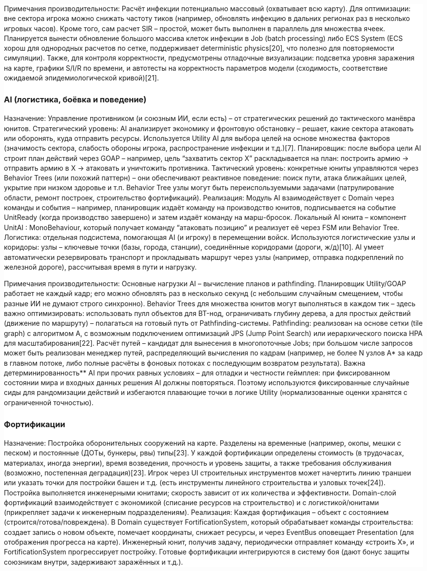 Примечания производительности: Расчёт инфекции потенциально массовый (охватывает всю карту). Для оптимизации: вне сектора игрока можно снижать частоту тиков (например, обновлять инфекцию в дальних регионах раз в несколько игровых часов). Кроме того, сам расчет SIR – простой, может быть выполнен в параллель для множества ячеек. Планируется вынести обновление большого массива клеток инфекции в Job (batch processing) либо ECS System (ECS хорош для однородных расчетов по сетке, поддерживает deterministic physics[20], что полезно для повторяемости симуляции). Также, для контроля корректности, предусмотрены отладочные визуализации: подсветка уровня заражения на карте, графики S/I/R по времени, и автотесты на корректность параметров модели (сходимость, соответствие ожидаемой эпидемиологической кривой)[21].

### AI (логистика, боёвка и поведение)

Назначение: Управление противником (и союзным ИИ, если есть) – от стратегических решений до тактического манёвра юнитов. Стратегический уровень: AI анализирует экономику и фронтовую обстановку – решает, какие сектора атаковать или оборонять, куда отправить ресурсы. Используется Utility AI для выбора целей на основе множества факторов (значимость сектора, слабость обороны игрока, распространение инфекции и т.д.)[7]. Планировщик: после выбора цели AI строит план действий через GOAP – например, цель “захватить сектор X” раскладывается на план: построить армию → отправить армию в X → атаковать и уничтожить противника. Тактический уровень: конкретные юниты управляются через Behavior Trees (или похожий паттерн) – они обеспечивают реактивное поведение: поиск пути, атака ближайших целей, укрытие при низком здоровье и т.п. Behavior Tree узлы могут быть переиспользуемыми задачами (патрулирование области, ремонт построек, строительство фортификаций). Реализация: Модуль AI взаимодействует с Domain через команды и события – например, планировщик издаёт команду на производство юнитов, подписывается на событие UnitReady (когда производство завершено) и затем издаёт команду на марш-бросок. Локальный AI юнита – компонент UnitAI : MonoBehaviour, который получает команду “атаковать позицию” и реализует её через FSM или Behavior Tree. Логистика: отдельная подсистема, помогающая AI (и игроку) в перемещении войск. Используются логистические узлы и коридоры: узлы – ключевые точки (базы, города, станции), соединённые коридорами (дороги, ж/д)[10]. AI умеет автоматически резервировать транспорт и прокладывать маршрут через узлы (например, отправка подкреплений по железной дороге), рассчитывая время в пути и нагрузку.

Примечания производительности: Основные нагрузки AI – вычисление планов и pathfinding. Планировщик Utility/GOAP работает не каждый кадр; его можно обновлять раз в несколько секунд (с небольшим случайным смещением, чтобы разные ИИ не думают строго синхронно). Behavior Trees для множества юнитов могут выполняться в каждом тик – здесь важно оптимизировать: использовать пулл объектов для BT-нод, ограничивать глубину дерева, а для простых действий (движение по маршруту) – полагаться на готовый путь от Pathfinding-системы. Pathfinding: реализован на основе сетки (tile graph) с алгоритмом A, с возможным подключением оптимизаций JPS (Jump Point Search) или иерархического поиска HPA для масштабирования[22]. Расчёт путей – кандидат для вынесения в многопоточные Jobs; при большом числе запросов может быть реализован менеджер путей, распределяющий вычисления по кадрам (например, не более N узлов A* за кадр в главном потоке, либо полные расчёты в фоновых потоках с последующим возвратом результата). Важна детерминированность** AI при прочих равных условиях – для отладки и честности геймплея: при фиксированном состоянии мира и входных данных решения AI должны повторяться. Поэтому используются фиксированные случайные сиды для рандомизации действий и избегаются плавающие точки в логике Utility (нормализованные оценки хранятся с ограниченной точностью).

### Фортификации

Назначение: Постройка оборонительных сооружений на карте. Разделены на временные (например, окопы, мешки с песком) и постоянные (ДОТы, бункеры, рвы) типы[23]. У каждой фортификации определены стоимость (в трудочасах, материалах, иногда энергии), время возведения, прочность и уровень защиты, а также требования обслуживания (возможно, постепенная деградация)[23]. Игрок через UI строительных инструментов может начертить линию траншеи или указать точки для постройки башен и т.д. (есть инструменты линейного строительства и узловых точек[24]). Постройка выполняется инженерными юнитами; скорость зависит от их количества и эффективности. Domain-слой фортификаций взаимодействует с экономикой (списание ресурсов на строительство) и с логистикой/юнитами (прикрепляет задачи к инженерным подразделениям). Реализация: Каждая фортификация – объект с состоянием (строится/готова/повреждена). В Domain существует FortificationSystem, который обрабатывает команды строительства: создает запись о новом объекте, помечает координаты, снижает ресурсы, и через EventBus оповещает Presentation (для отображения прогресса на карте). Инженерный юнит, получив задачу, периодически отправляет команду «строить Х», и FortificationSystem прогрессирует постройку. Готовые фортификации интегрируются в систему боя (дают бонус защиты союзникам внутри, задерживают заражённых и т.д.).
